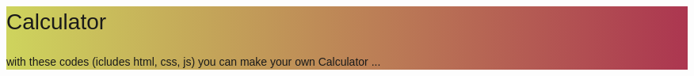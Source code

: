 # Calculator
with these codes (icludes html, css, js) you can make your own Calculator ... 

<html lang="en">
<head>
    <meta charset="UTF-8">
    <meta http-equiv="X-UA-Compatible" content="IE=edge">
    <meta name="viewport" content="width=device-width, initial-scale=1.0">
    <title>Calculator</title>
</head>
<style>
    *, *::before, *::after {
  box-sizing: border-box;
  font-family: Gotham Rounded, sans-serif;
  font-weight: normal;
}
body {
  margin: 0;
  padding: 0;
  background: linear-gradient(to right, rgb(206, 212, 93), rgb(172, 54, 80));
  }
  .calculator-grid {
    display: grid;
    justify-content: center;
    align-items: center;
    min-height: 100vh;
    grid-template-columns: repeat(4, 100px);
    grid-template-rows: minmax(120px, auto) repeat(5, 100px);
  }
  .calculator-grid button {
    cursor: pointer;
    font-family: 'Times New Roman', Times, serif;
    font-size: 2.6rem;
    border: 2px solid rgb(236, 72, 72);
    outline: none;
    background-color: rbga(255, 255, 255, 0.75);
    height: 100px;
  }
  .calculator-grid button:hover {
background-color: rgb(211, 53, 105);
  }
  .span-twe {
    grid-column: span 2;
    color: rgb(47, 109, 241);
    background-color: rgba(82, 245, 182, 0.85);
  }
  .output {
    grid-column: span 4;
    background-color: rgb(168, 172, 164);
    display: flex;
    align-items: flex-end;
    justify-content: space-between;
    flex-direction: column;
    padding: 5px;
    word-wrap: break-word;
    word-break: break-all;
    border: 1px solid black;
    height: 120px;
  }
.output .previous-operand {
    color: rgba(27, 26, 26, 0.75);
    font-size: 1.5rem;
